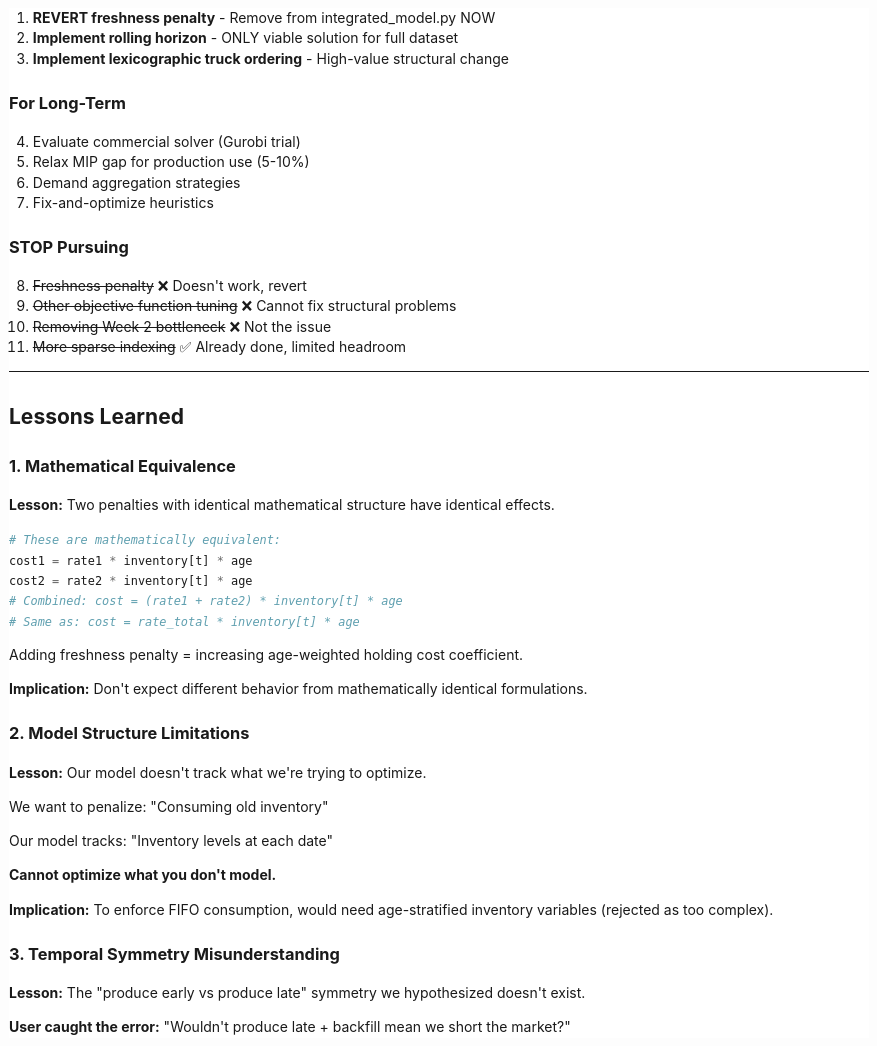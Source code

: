 1. **REVERT freshness penalty** - Remove from integrated_model.py NOW
2. **Implement rolling horizon** - ONLY viable solution for full dataset
3. **Implement lexicographic truck ordering** - High-value structural change

### For Long-Term

4. Evaluate commercial solver (Gurobi trial)
5. Relax MIP gap for production use (5-10%)
6. Demand aggregation strategies
7. Fix-and-optimize heuristics

### STOP Pursuing

8. ~~Freshness penalty~~ ❌ Doesn't work, revert
9. ~~Other objective function tuning~~ ❌ Cannot fix structural problems
10. ~~Removing Week 2 bottleneck~~ ❌ Not the issue
11. ~~More sparse indexing~~ ✅ Already done, limited headroom

---

## Lessons Learned

### 1. Mathematical Equivalence

**Lesson:** Two penalties with identical mathematical structure have identical effects.

```python
# These are mathematically equivalent:
cost1 = rate1 * inventory[t] * age
cost2 = rate2 * inventory[t] * age
# Combined: cost = (rate1 + rate2) * inventory[t] * age
# Same as: cost = rate_total * inventory[t] * age
```

Adding freshness penalty = increasing age-weighted holding cost coefficient.

**Implication:** Don't expect different behavior from mathematically identical formulations.

### 2. Model Structure Limitations

**Lesson:** Our model doesn't track what we're trying to optimize.

We want to penalize: "Consuming old inventory"

Our model tracks: "Inventory levels at each date"

**Cannot optimize what you don't model.**

**Implication:** To enforce FIFO consumption, would need age-stratified inventory variables (rejected as too complex).

### 3. Temporal Symmetry Misunderstanding

**Lesson:** The "produce early vs produce late" symmetry we hypothesized doesn't exist.

**User caught the error:** "Wouldn't produce late + backfill mean we short the market?"
